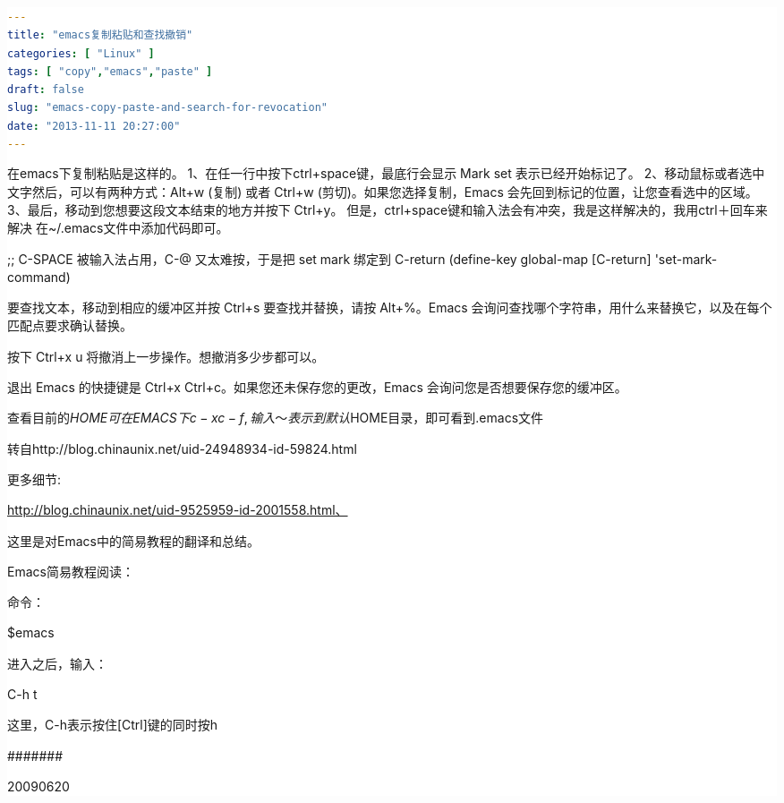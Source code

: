 ```yaml
---
title: "emacs复制粘贴和查找撤销"
categories: [ "Linux" ]
tags: [ "copy","emacs","paste" ]
draft: false
slug: "emacs-copy-paste-and-search-for-revocation"
date: "2013-11-11 20:27:00"
---
```


在emacs下复制粘贴是这样的。
1、在任一行中按下ctrl+space键，最底行会显示 Mark set 表示已经开始标记了。
2、移动鼠标或者选中文字然后，可以有两种方式：Alt+w (复制) 或者 Ctrl+w (剪切)。如果您选择复制，Emacs 会先回到标记的位置，让您查看选中的区域。
3、最后，移动到您想要这段文本结束的地方并按下 Ctrl+y。
    但是，ctrl+space键和输入法会有冲突，我是这样解决的，我用ctrl＋回车来解决
    在~/.emacs文件中添加代码即可。

;; C-SPACE 被输入法占用，C-@ 又太难按，于是把 set mark 绑定到 C-return
(define-key global-map [C-return] 'set-mark-command)


要查找文本，移动到相应的缓冲区并按 Ctrl+s 
要查找并替换，请按 Alt+%。Emacs 会询问查找哪个字符串，用什么来替换它，以及在每个匹配点要求确认替换。





按下 Ctrl+x u 将撤消上一步操作。想撤消多少步都可以。

退出 Emacs 的快捷键是 Ctrl+x Ctrl+c。如果您还未保存您的更改，Emacs 会询问您是否想要保存您的缓冲区。

查看目前的$HOME可在EMACS下c-x c-f,输入～表示到默认$HOME目录，即可看到.emacs文件

转自http://blog.chinaunix.net/uid-24948934-id-59824.html

更多细节:

 http://blog.chinaunix.net/uid-9525959-id-2001558.html、


这里是对Emacs中的简易教程的翻译和总结。

 

Emacs简易教程阅读：

命令：

$emacs

进入之后，输入：

C-h t

这里，C-h表示按住[Ctrl]键的同时按h

 

#######

20090620
